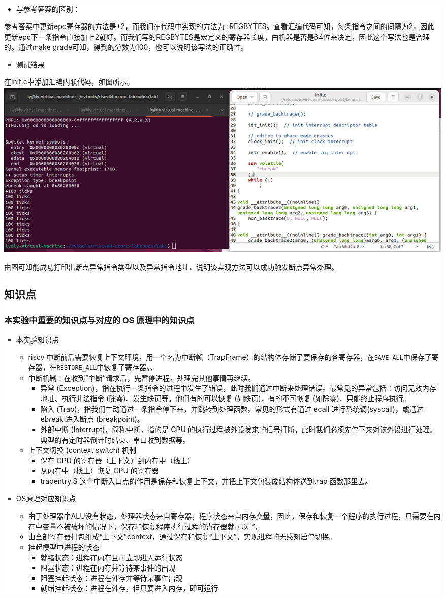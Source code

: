 - 与参考答案的区别：

参考答案中更新epc寄存器的方法是+2，而我们在代码中实现的方法为+REGBYTES。查看汇编代码可知，每条指令之间的间隔为2，因此更新epc下一条指令直接加上2就好。而我们写的REGBYTES是宏定义的寄存器长度，由机器是否是64位来决定，因此这个写法也是合理的。通过make grade可知，得到的分数为100，也可以说明该写法的正确性。

- 测试结果

在init.c中添加汇编内联代码，如图所示。![图](./fig/2.png)



由图可知能成功打印出断点异常指令类型以及异常指令地址，说明该实现方法可以成功触发断点异常处理。



## 知识点

### 本实验中重要的知识点与对应的 OS 原理中的知识点

- 本实验知识点
  - riscv 中断前后需要恢复上下文环境，用一个名为中断帧（TrapFrame）的结构体存储了要保存的各寄存器，在`SAVE_ALL`中保存了寄存器，在`RESTORE_ALL`中恢复了寄存器。、
  - 中断机制：在收到“中断”请求后，先暂停进程，处理完其他事情再继续。
    - 异常 (Exception)，指在执行一条指令的过程中发生了错误，此时我们通过中断来处理错误。最常见的异常包括：访问无效内存地址、执行非法指令 (除零)、发生缺页等。他们有的可以恢复 (如缺页)，有的不可恢复 (如除零)，只能终止程序执行。
    - 陷入 (Trap)，指我们主动通过一条指令停下来，并跳转到处理函数。常见的形式有通过 ecall 进行系统调(syscall)，或通过 ebreak 进入断点 (breakpoint)。
    - 外部中断 (Interrupt)，简称中断，指的是 CPU 的执行过程被外设发来的信号打断，此时我们必须先停下来对该外设进行处理。典型的有定时器倒计时结束、串口收到数据等。
  - 上下文切换 (context switch) 机制
    - 保存 CPU 的寄存器（上下文）到内存中（栈上）
    - 从内存中（栈上）恢复 CPU 的寄存器
    - trapentry.S 这个中断入口点的作用是保存和恢复上下文，并把上下文包装成结构体送到trap 函数那里去。

- OS原理对应知识点
  - 由于处理器中ALU没有状态，处理器状态来自寄存器，程序状态来自内存变量，因此，保存和恢复一个程序的执行过程，只需要在内存中变量不被破坏的情况下，保存和恢复程序执行过程的寄存器就可以了。
  - 由全部寄存器打包组成“上下文”context，通过保存和恢复“上下文”，实现进程的无感知启停切换。
  - 挂起模型中进程的状态
    - 就绪状态：进程在内存且可立即进入运行状态
    - 阻塞状态：进程在内存并等待某事件的出现
    - 阻塞挂起状态：进程在外存并等待某事件出现
    - 就绪挂起状态：进程在外存，但只要进入内存，即可运行
